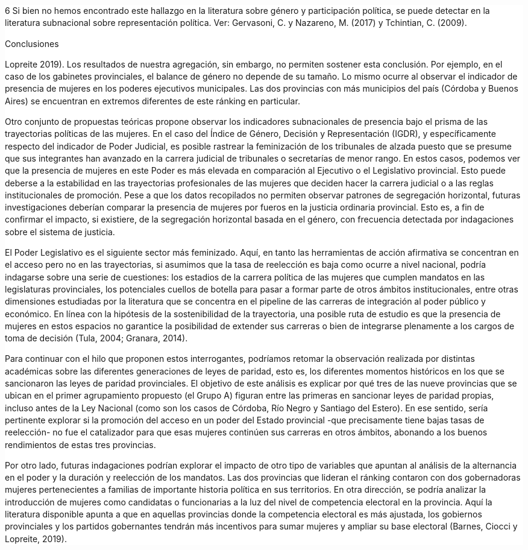 6 Si bien no hemos encontrado este hallazgo en la literatura sobre género y participación política,  se  puede detectar en la literatura subnacional sobre representación política. Ver: Gervasoni, C. y Nazareno, M. (2017) y Tchintian, C. (2009).

Conclusiones

Lopreite 2019). Los resultados de nuestra agregación, sin embargo, no permiten sostener esta conclusión. Por ejemplo, en el caso de los gabinetes provinciales, el balance de género no depende de su tamaño. Lo mismo ocurre al observar el indicador de presencia de mujeres en los poderes ejecutivos municipales. Las dos provincias con más municipios del país (Córdoba y Buenos Aires) se encuentran en extremos diferentes de este ránking en particular.

Otro conjunto de propuestas teóricas propone observar los indicadores subnacionales de presencia bajo el prisma de las trayectorias políticas de las mujeres. En el caso del Índice de Género, Decisión y Representación (IGDR), y específicamente respecto del indicador de Poder Judicial, es posible rastrear la feminización de los tribunales de alzada puesto que se presume que sus integrantes han avanzado en la carrera judicial de tribunales o secretarías de menor rango. En estos casos, podemos ver que la presencia de mujeres en este Poder es más elevada en comparación al Ejecutivo o el Legislativo provincial. Esto puede deberse a la estabilidad en las trayectorias profesionales de las mujeres que deciden hacer la carrera judicial o a las reglas institucionales de promoción. Pese a que los datos recopilados no permiten observar patrones de segregación horizontal, futuras investigaciones deberían comparar la presencia de mujeres por fueros en la justicia ordinaria provincial. Esto es, a fin de confirmar el impacto, si existiere, de la segregación horizontal basada en el género, con frecuencia detectada por indagaciones sobre el sistema de justicia.

El Poder Legislativo es el siguiente sector más feminizado. Aquí, en tanto las herramientas de acción afirmativa se concentran en el acceso pero no en las trayectorias, si asumimos que la tasa de reelección es baja como ocurre a nivel nacional, podría indagarse sobre una serie de cuestiones: los estadios de la carrera política de las mujeres que cumplen mandatos en las legislaturas provinciales, los potenciales cuellos de botella para pasar a formar parte de otros ámbitos institucionales, entre otras dimensiones estudiadas por la literatura que se concentra en el pipeline de las carreras de integración al poder público y económico. En línea con la hipótesis de la sostenibilidad de la trayectoria, una posible ruta de estudio es que la presencia de mujeres en estos espacios no garantice la posibilidad de extender sus carreras o bien de integrarse plenamente a los cargos de toma de decisión (Tula, 2004; Granara, 2014).

Para continuar con el hilo que proponen estos interrogantes, podríamos retomar la observación realizada por distintas académicas sobre las diferentes generaciones de leyes de paridad, esto es, los diferentes momentos históricos en los que se sancionaron las leyes de paridad provinciales. El objetivo de este análisis es explicar por qué tres de las nueve provincias que se ubican en el primer agrupamiento propuesto (el Grupo A) figuran entre  las primeras en sancionar leyes de paridad propias, incluso antes de la Ley Nacional (como son los casos de Córdoba, Río Negro y Santiago del Estero). En ese sentido, sería pertinente explorar si la promoción del acceso en un poder del Estado provincial -que precisamente tiene bajas tasas de reelección- no fue el catalizador para que esas mujeres continúen sus carreras en otros ámbitos, abonando a los buenos rendimientos de estas tres provincias.

Por otro lado, futuras indagaciones podrían explorar el impacto de otro tipo de variables que apuntan al análisis de la alternancia en el poder y la duración y reelección de los mandatos. Las dos provincias que lideran el ránking contaron con dos gobernadoras mujeres pertenecientes a familias de importante historia política en sus territorios. En otra dirección, se podría analizar la introducción de mujeres como candidatas o funcionarias a la luz del nivel de competencia electoral en la provincia. Aquí la literatura disponible apunta a que en aquellas provincias donde la competencia electoral es más ajustada, los gobiernos provinciales y los partidos gobernantes tendrán más incentivos para sumar mujeres y ampliar su base electoral (Barnes, Ciocci y Lopreite, 2019).
